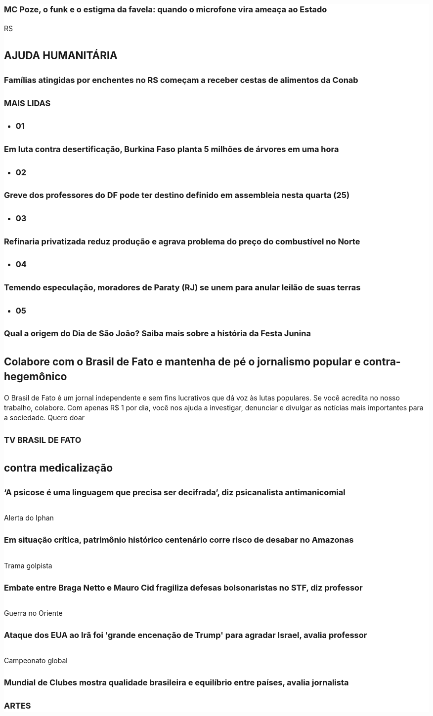 ###  MC Poze, o funk e o estigma da favela: quando o microfone vira ameaça ao Estado
RS
## AJUDA HUMANITÁRIA
###  Famílias atingidas por enchentes no RS começam a receber cestas de alimentos da Conab
### MAIS LIDAS
  * ###  01 
###  Em luta contra desertificação, Burkina Faso planta 5 milhões de árvores em uma hora
  * ###  02 
###  Greve dos professores do DF pode ter destino definido em assembleia nesta quarta (25)
  * ###  03 
###  Refinaria privatizada reduz produção e agrava problema do preço do combustível no Norte
  * ###  04 
###  Temendo especulação, moradores de Paraty (RJ) se unem para anular leilão de suas terras 
  * ###  05 
###  Qual a origem do Dia de São João? Saiba mais sobre a história da Festa Junina


## Colabore com o Brasil de Fato e mantenha de pé o jornalismo popular e contra-hegemônico
O Brasil de Fato é um jornal independente e sem fins lucrativos que dá voz às lutas populares. Se você acredita no nosso trabalho, colabore. Com apenas R$ 1 por dia, você nos ajuda a investigar, denunciar e divulgar as notícias mais importantes para a sociedade.
Quero doar
### TV BRASIL DE FATO
## contra medicalização
###  ‘A psicose é uma linguagem que precisa ser decifrada’, diz psicanalista antimanicomial
## 
Alerta do Iphan
###  Em situação crítica, patrimônio histórico centenário corre risco de desabar no Amazonas
## 
Trama golpista
###  Embate entre Braga Netto e Mauro Cid fragiliza defesas bolsonaristas no STF, diz professor
## 
Guerra no Oriente
###  Ataque dos EUA ao Irã foi 'grande encenação de Trump' para agradar Israel, avalia professor
## 
Campeonato global
###  Mundial de Clubes mostra qualidade brasileira e equilíbrio entre países, avalia jornalista
### ARTES